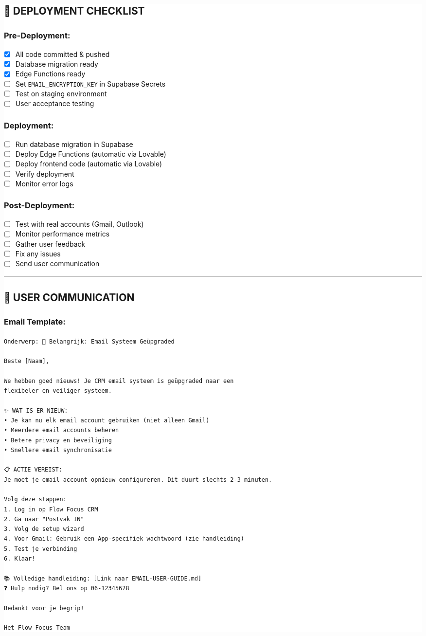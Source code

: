 
## 🚀 **DEPLOYMENT CHECKLIST**

### **Pre-Deployment:**
- [x] All code committed & pushed
- [x] Database migration ready
- [x] Edge Functions ready
- [ ] Set `EMAIL_ENCRYPTION_KEY` in Supabase Secrets
- [ ] Test on staging environment
- [ ] User acceptance testing

### **Deployment:**
- [ ] Run database migration in Supabase
- [ ] Deploy Edge Functions (automatic via Lovable)
- [ ] Deploy frontend code (automatic via Lovable)
- [ ] Verify deployment
- [ ] Monitor error logs

### **Post-Deployment:**
- [ ] Test with real accounts (Gmail, Outlook)
- [ ] Monitor performance metrics
- [ ] Gather user feedback
- [ ] Fix any issues
- [ ] Send user communication

---

## 📢 **USER COMMUNICATION**

### **Email Template:**
```
Onderwerp: 🔔 Belangrijk: Email Systeem Geüpgraded

Beste [Naam],

We hebben goed nieuws! Je CRM email systeem is geüpgraded naar een 
flexibeler en veiliger systeem.

✨ WAT IS ER NIEUW:
• Je kan nu elk email account gebruiken (niet alleen Gmail)
• Meerdere email accounts beheren
• Betere privacy en beveiliging
• Snellere email synchronisatie

📋 ACTIE VEREIST:
Je moet je email account opnieuw configureren. Dit duurt slechts 2-3 minuten.

Volg deze stappen:
1. Log in op Flow Focus CRM
2. Ga naar "Postvak IN"
3. Volg de setup wizard
4. Voor Gmail: Gebruik een App-specifiek wachtwoord (zie handleiding)
5. Test je verbinding
6. Klaar!

📚 Volledige handleiding: [Link naar EMAIL-USER-GUIDE.md]
❓ Hulp nodig? Bel ons op 06-12345678

Bedankt voor je begrip!

Het Flow Focus Team
```